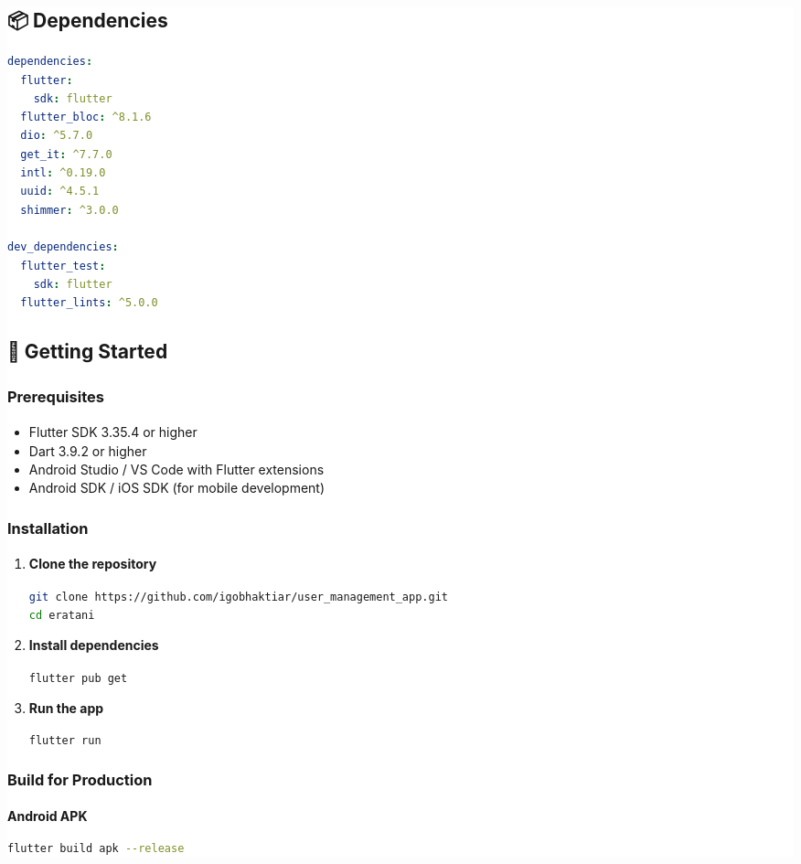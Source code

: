 ## 📦 Dependencies

```yaml
dependencies:
  flutter:
    sdk: flutter
  flutter_bloc: ^8.1.6
  dio: ^5.7.0
  get_it: ^7.7.0
  intl: ^0.19.0
  uuid: ^4.5.1
  shimmer: ^3.0.0

dev_dependencies:
  flutter_test:
    sdk: flutter
  flutter_lints: ^5.0.0
```

## 🚀 Getting Started

### Prerequisites

- Flutter SDK 3.35.4 or higher
- Dart 3.9.2 or higher
- Android Studio / VS Code with Flutter extensions
- Android SDK / iOS SDK (for mobile development)

### Installation

1. **Clone the repository**

   ```bash
   git clone https://github.com/igobhaktiar/user_management_app.git
   cd eratani
   ```

2. **Install dependencies**

   ```bash
   flutter pub get
   ```

3. **Run the app**
   ```bash
   flutter run
   ```

### Build for Production

**Android APK**

```bash
flutter build apk --release
```
